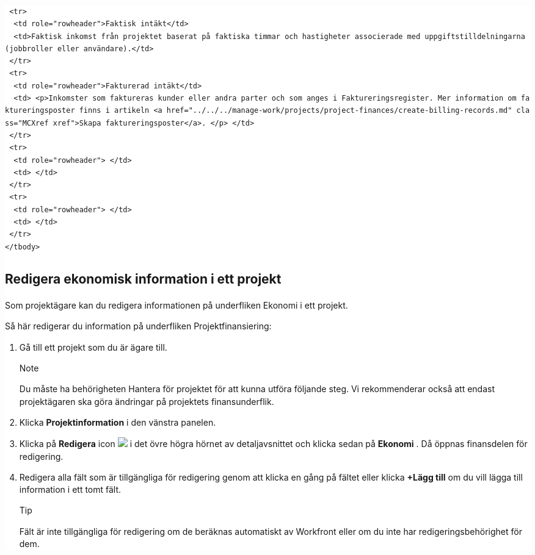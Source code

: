      <tr> 
      <td role="rowheader">Faktisk intäkt</td> 
      <td>Faktisk inkomst från projektet baserat på faktiska timmar och hastigheter associerade med uppgiftstilldelningarna (jobbroller eller användare).</td> 
     </tr> 
     <tr> 
      <td role="rowheader">Fakturerad intäkt</td> 
      <td> <p>Inkomster som faktureras kunder eller andra parter och som anges i Faktureringsregister. Mer information om faktureringsposter finns i artikeln <a href="../../../manage-work/projects/project-finances/create-billing-records.md" class="MCXref xref">Skapa faktureringsposter</a>. </p> </td> 
     </tr> 
     <tr> 
      <td role="rowheader"> </td> 
      <td> </td> 
     </tr> 
     <tr> 
      <td role="rowheader"> </td> 
      <td> </td> 
     </tr> 
    </tbody> 
   </table>

## Redigera ekonomisk information i ett projekt

Som projektägare kan du redigera informationen på underfliken Ekonomi i ett projekt.

Så här redigerar du information på underfliken Projektfinansiering:

1. Gå till ett projekt som du är ägare till.

   >[!NOTE]
   >
   >Du måste ha behörigheten Hantera för projektet för att kunna utföra följande steg. Vi rekommenderar också att endast projektägaren ska göra ändringar på projektets finansunderflik.

1. Klicka **Projektinformation** i den vänstra panelen.
1. Klicka på **Redigera** icon ![](assets/edit-icon.png) i det övre högra hörnet av detaljavsnittet och klicka sedan på **Ekonomi** . Då öppnas finansdelen för redigering.
1. Redigera alla fält som är tillgängliga för redigering genom att klicka en gång på fältet eller klicka **+Lägg till** om du vill lägga till information i ett tomt fält.

   >[!TIP]
   >
   >Fält är inte tillgängliga för redigering om de beräknas automatiskt av Workfront eller om du inte har redigeringsbehörighet för dem.
